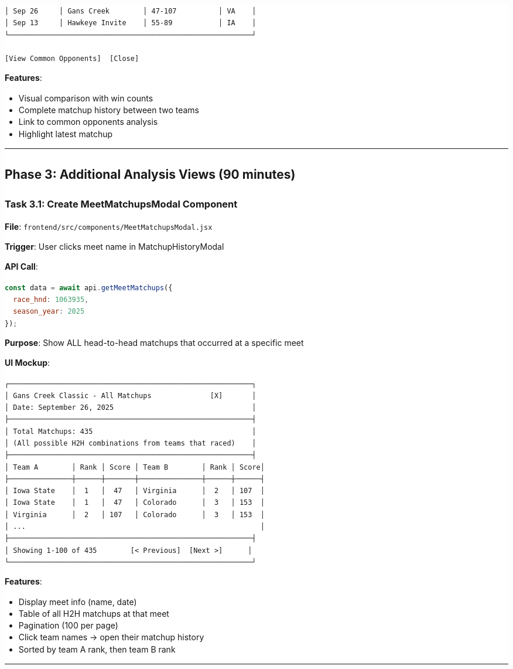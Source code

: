 ```
│ Sep 26     │ Gans Creek        │ 47-107          │ VA    │
│ Sep 13     │ Hawkeye Invite    │ 55-89           │ IA    │
└──────────────────────────────────────────────────────────┘

[View Common Opponents]  [Close]
```

**Features**:
- Visual comparison with win counts
- Complete matchup history between two teams
- Link to common opponents analysis
- Highlight latest matchup

---

## Phase 3: Additional Analysis Views (90 minutes)

### Task 3.1: Create MeetMatchupsModal Component

**File**: `frontend/src/components/MeetMatchupsModal.jsx`

**Trigger**: User clicks meet name in MatchupHistoryModal

**API Call**:
```javascript
const data = await api.getMeetMatchups({
  race_hnd: 1063935,
  season_year: 2025
});
```

**Purpose**: Show ALL head-to-head matchups that occurred at a specific meet

**UI Mockup**:
```
┌──────────────────────────────────────────────────────────┐
│ Gans Creek Classic - All Matchups              [X]       │
│ Date: September 26, 2025                                 │
├──────────────────────────────────────────────────────────┤
│ Total Matchups: 435                                      │
│ (All possible H2H combinations from teams that raced)    │
├──────────────────────────────────────────────────────────┤
│ Team A        │ Rank │ Score │ Team B        │ Rank │ Score│
├───────────────┼──────┼───────┼───────────────┼──────┼──────┤
│ Iowa State    │  1   │  47   │ Virginia      │  2   │ 107  │
│ Iowa State    │  1   │  47   │ Colorado      │  3   │ 153  │
│ Virginia      │  2   │ 107   │ Colorado      │  3   │ 153  │
│ ...                                                        │
├──────────────────────────────────────────────────────────┤
│ Showing 1-100 of 435        [< Previous]  [Next >]      │
└──────────────────────────────────────────────────────────┘
```

**Features**:
- Display meet info (name, date)
- Table of all H2H matchups at that meet
- Pagination (100 per page)
- Click team names → open their matchup history
- Sorted by team A rank, then team B rank

---